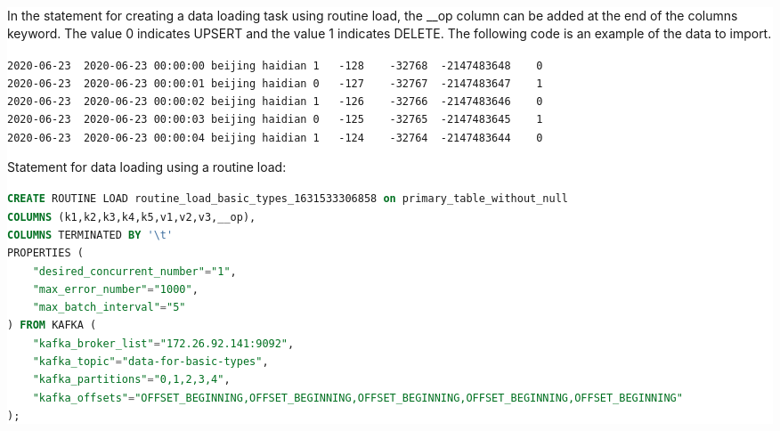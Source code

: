 In the statement for creating a data loading task using routine load, the __op column can be added at the end of the columns keyword. The value 0 indicates UPSERT and the value 1 indicates DELETE. The following code is an example of the data to import.

~~~Plain%20Text
2020-06-23  2020-06-23 00:00:00 beijing haidian 1   -128    -32768  -2147483648    0
2020-06-23  2020-06-23 00:00:01 beijing haidian 0   -127    -32767  -2147483647    1
2020-06-23  2020-06-23 00:00:02 beijing haidian 1   -126    -32766  -2147483646    0
2020-06-23  2020-06-23 00:00:03 beijing haidian 0   -125    -32765  -2147483645    1
2020-06-23  2020-06-23 00:00:04 beijing haidian 1   -124    -32764  -2147483644    0
~~~

Statement for data loading using a routine load:

~~~sql
CREATE ROUTINE LOAD routine_load_basic_types_1631533306858 on primary_table_without_null 
COLUMNS (k1,k2,k3,k4,k5,v1,v2,v3,__op),
COLUMNS TERMINATED BY '\t' 
PROPERTIES (
    "desired_concurrent_number"="1",
    "max_error_number"="1000",
    "max_batch_interval"="5"
) FROM KAFKA (
    "kafka_broker_list"="172.26.92.141:9092",
    "kafka_topic"="data-for-basic-types",
    "kafka_partitions"="0,1,2,3,4",
    "kafka_offsets"="OFFSET_BEGINNING,OFFSET_BEGINNING,OFFSET_BEGINNING,OFFSET_BEGINNING,OFFSET_BEGINNING"
);
~~~
